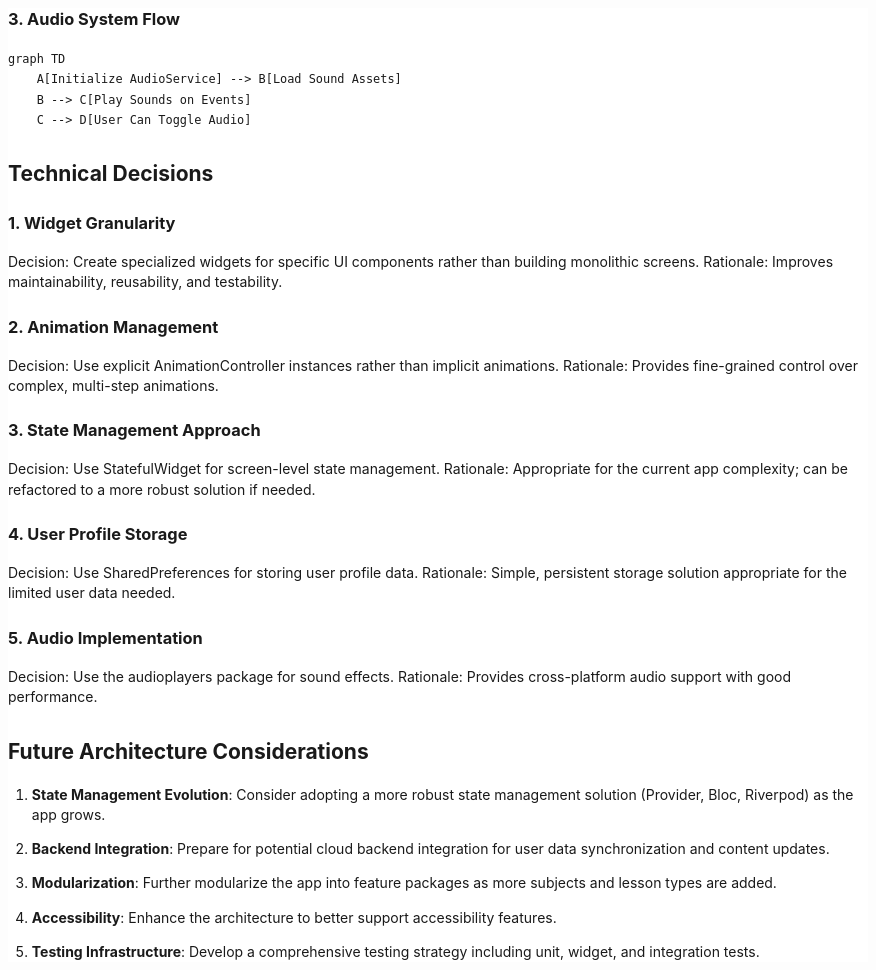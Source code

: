 ### 3. Audio System Flow
```mermaid
graph TD
    A[Initialize AudioService] --> B[Load Sound Assets]
    B --> C[Play Sounds on Events]
    C --> D[User Can Toggle Audio]
```

## Technical Decisions

### 1. Widget Granularity
Decision: Create specialized widgets for specific UI components rather than building monolithic screens.
Rationale: Improves maintainability, reusability, and testability.

### 2. Animation Management
Decision: Use explicit AnimationController instances rather than implicit animations.
Rationale: Provides fine-grained control over complex, multi-step animations.

### 3. State Management Approach
Decision: Use StatefulWidget for screen-level state management.
Rationale: Appropriate for the current app complexity; can be refactored to a more robust solution if needed.

### 4. User Profile Storage
Decision: Use SharedPreferences for storing user profile data.
Rationale: Simple, persistent storage solution appropriate for the limited user data needed.

### 5. Audio Implementation
Decision: Use the audioplayers package for sound effects.
Rationale: Provides cross-platform audio support with good performance.

## Future Architecture Considerations

1. **State Management Evolution**: Consider adopting a more robust state management solution (Provider, Bloc, Riverpod) as the app grows.

2. **Backend Integration**: Prepare for potential cloud backend integration for user data synchronization and content updates.

3. **Modularization**: Further modularize the app into feature packages as more subjects and lesson types are added.

4. **Accessibility**: Enhance the architecture to better support accessibility features.

5. **Testing Infrastructure**: Develop a comprehensive testing strategy including unit, widget, and integration tests.
